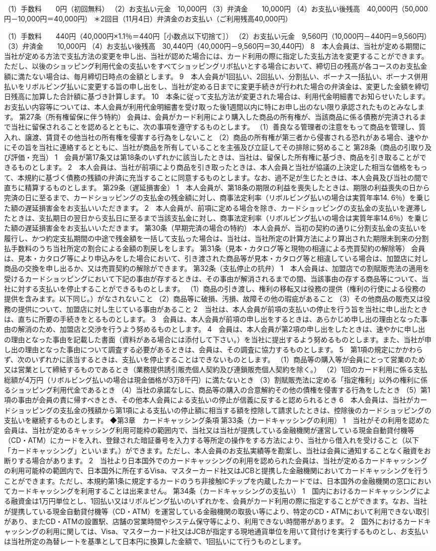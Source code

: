 （1）手数料　　0円（初回無料）
（2）お支払い元金　10,000円
（3）弁済金　　10,000円
（4）お支払い後残高　40,000円（50,000円－10,000円＝40,000円）
＊2回目（11月4日）弁済金のお支払い（ご利用残高40,000円）

（1）手数料　　440円（40,000円×1.1％＝440円［小数点以下切捨て］）
（2）お支払い元金　9,560円（10,000円－440円＝9,560円）
（3）弁済金　　10,000円
（4）お支払い後残高　30,440円（40,000円－9,560円＝30,440円）
8　本人会員は、当社が定める期間に当社が定める方法で支払方法の変更を申し出、当社が認めた場合には、カード利用の際に指定した支払方法を変更することができます。ただし、以後のショッピング利用代金の支払いをすべてショッピングリボ払いとする場合において、締切日の残高が各コースのお支払金額に満たない場合は、毎月締切日時点の金額とします。
9　本人会員が1回払い、2回払い、分割払い、ボーナス一括払い、ボーナス併用払いをリボルビング払いに変更する旨の申し出をし、当社が定める日までに変更手続きが行われた場合の弁済金は、変更した金額を締切日残高に加算した合計額に基づき計算します。
10　本条に従って支払方法が変更された場合は、利用代金明細書でお知らせいたします。お支払い内容等については、本人会員が利用代金明細書を受け取った後1週間以内に特にお申し出のない限り承認されたものとみなします。
第27条（所有権留保に伴う特約）
会員は、会員がカード利用により購入した商品の所有権が、当該商品に係る債務が完済されるまで当社に留保されることを認めるとともに、次の事項を遵守するものとします。
（1）善良なる管理者の注意をもって商品を管理し、質入れ、譲渡、賃貸その他当社の所有権を侵害する行為をしないこと
（2）商品の所有権が第三者から侵害される恐れがある場合、速やかにその旨を当社に連絡するとともに、当社が商品を所有していることを主張及び立証してその排除に努めること
第28条（商品の引取り及び評価・充当）
1　会員が第17条又は第18条のいずれかに該当したときは、当社は、留保した所有権に基づき、商品を引き取ることができるものとします。
2　本人会員は、当社が前項により商品を引き取ったときは、本人会員と当社が協議の上決定した相当な価格をもって、本規約に基づく債務の残額の弁済に充当することに同意するものとします。なお、過不足が生じたときは、本人会員及び当社の間で直ちに精算するものとします。
第29条（遅延損害金）
1　本人会員が、第18条の期限の利益を喪失したときは、期限の利益喪失の日から完済の日に至るまで、カードショッピングの支払金の残金額に対し、商事法定利率（リボルビング払いの場合は実質年率14. 6％）を乗じた額の遅延損害金をお支払いいただきます。
2　本人会員が、前項に定める場合を除き、カードショッピングの支払金の支払いを遅滞したときは、支払期日の翌日から支払日に至るまで当該支払金に対し、商事法定利率（リボルビング払いの場合は実質年率14.6％）を乗じた額の遅延損害金をお支払いいただきます。
第30条（早期完済の場合の特約）
本人会員が、当初の契約の通りに分割支払金の支払いを履行し、かつ約定支払期間の中途で残金額を一括して支払った場合は、当社は、当社所定の計算方法により算出された期限未到来の分割払手数料のうち当社所定の割合による金額の割戻しをします。
第31条（見本・カタログ等と現物の相違による売買契約の解除等）
会員は、見本・カタログ等により申込みをした場合において、引き渡された商品等が見本・カタログ等と相違している場合は、加盟店に対し商品の交換を申し出るか、又は売買契約の解除ができます。
第32条（支払停止の抗弁）
1　本人会員は、加盟店での割賦販売法の適用を受けるカードショッピングにおいて下記の事由が存するときは、その事由が解消されるまでの間、当該事由の存する商品等について、当社に対する支払いを停止することができるものとします。
（1）商品の引き渡し、権利の移転又は役務の提供（権利の行使による役務の提供を含みます。以下同じ。）がなされないこと
（2）商品等に破損、汚損、故障その他の瑕疵があること
（3）その他商品の販売又は役務の提供について、加盟店に対し生じている事由があること
2　当社は、本人会員が前項の支払いの停止を行う旨を当社に申し出たときは、直ちに所要の手続きをとるものとします。
3　会員は、本人会員が前項の申し出をするときは、あらかじめ申し出の理由となった事由の解消のため、加盟店と交渉を行うよう努めるものとします。
4　会員は、本人会員が第2項の申し出をしたときは、速やかに申し出の理由となった事由を記載した書面（資料がある場合には添付して下さい。）を当社に提出するよう努めるものとします。また、当社が申し出の理由となった事由について調査する必要があるときは、会員は、その調査に協力するものとします。
5　第1項の規定にかかわらず、次のいずれかに該当するときは、支払いを停止することはできないものとします。
（1）商品等の購入等が会員にとって営業のため又は営業として締結するものであるとき（業務提供誘引販売個人契約及び連鎖販売個人契約を除く。）
（2）1回のカード利用に係る支払総額が4万円（リボルビング払いの場合は現金価格が3万8千円）に満たないとき
（3）割賦販売法に定める「指定権利」以外の権利に係るショッピング利用代金であるとき
（4）当社の承諾なしに、商品等の購入の合意解約その他の債権を侵害する行為をしたとき
（5）第1項の事由が会員の責に帰すべきとき、その他本人会員による支払いの停止が信義に反すると認められるとき
6　本人会員は、当社がカードショッピングの支払金の残額から第1項による支払いの停止額に相当する額を控除して請求したときは、控除後のカードショッピングの支払いを継続するものとします。
◆第3章　カードキャッシング条項
第33条（カードキャッシングの利用）
1　当社がその利用を認めた会員は、当社が定めるキャッシング利用可能枠の範囲内で、当社又は当社が提携している金融機関が運営している現金自動貸付機等（CD・ATM）にカードを入れ、登録された暗証番号を入力する等所定の操作をする方法により、当社から借入れを受けること（以下「カードキャッシング」といいます。）ができます。ただし、本人会員のお支払実績等を勘案し、当社は会員に通知することなく融資をお断りする場合があります。
2　当社より日本国外でのカードキャッシングの利用を認められた会員は、当社が定めるカードキャッシングの利用可能枠の範囲内で、日本国外に所在するVisa、マスターカード社又はJCBと提携した金融機関においてカードキャッシングを行うことができます。ただし、本規約第1条に規定するカードのうち非接触ICチップを内蔵したカードでは、日本国外の金融機関の窓口においてカードキャッシングを利用することは出来ません。
第34条（カードキャッシングの支払い）
1　国内におけるカードキャッシングによる融資金は1万円単位とし、1回払い又はリボルビング払いのいずれかを、会員がカード利用の際に指定することができます。なお、当社が提携している現金自動貸付機等（CD・ATM）を運営している金融機関の取扱い等により、特定のCD・ATMにおいて利用できない取引があり、またCD・ATMの設置駅、店舗の営業時間やシステム保守等により、利用できない時間帯があります。
2　国外におけるカードキャッシングの利用に関しては、Visa、マスターカード社又はJCBが指定する現地通貨単位を用いて貸付けを実行するものとし、お支払いは当社所定の為替レートを基準として日本円に換算した金額で、1回払いにて行うものとします。